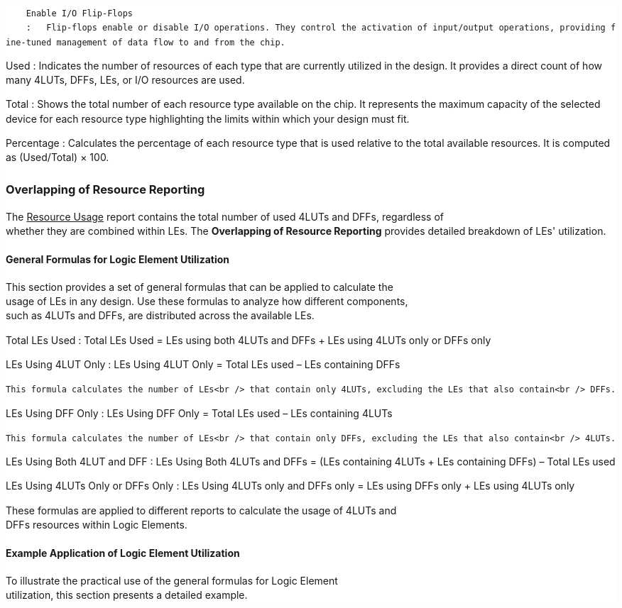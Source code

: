         Enable I/O Flip-Flops
        :   Flip-flops enable or disable I/O operations. They control the activation of input/output operations, providing fine-tuned management of data flow to and from the chip.

Used
:   Indicates the number of resources of each type that are currently utilized in the design. It provides a direct count of how many 4LUTs, DFFs, LEs, or I/O resources are used.

Total
:   Shows the total number of each resource type available on the chip. It represents the maximum capacity of the selected device for each resource type highlighting the limits within which your design must fit.

Percentage
:   Calculates the percentage of each resource type that is used relative to the total available resources. It is computed as \(Used/Total\) × 100.

### Overlapping of Resource Reporting

The [Resource Usage](GUID-16AC6815-2A39-4FFC-8AE9-F7A82337A198.md#) report contains the total number of used 4LUTs and DFFs, regardless of<br /> whether they are combined within LEs. The **Overlapping of Resource Reporting** provides detailed breakdown of LEs' utilization.

#### General Formulas for Logic Element Utilization

This section provides a set of general formulas that can be applied to calculate the<br /> usage of LEs in any design. Use these formulas to analyze how different components,<br /> such as 4LUTs and DFFs, are distributed across the available LEs.

Total LEs Used
:   Total LEs Used = LEs using both 4LUTs and DFFs + LEs using 4LUTs only or DFFs only

LEs Using 4LUT Only
:   LEs Using 4LUT Only = Total LEs used – LEs containing DFFs

    This formula calculates the number of LEs<br /> that contain only 4LUTs, excluding the LEs that also contain<br /> DFFs.

LEs Using DFF Only
:   LEs Using DFF Only = Total LEs used – LEs containing 4LUTs

    This formula calculates the number of LEs<br /> that contain only DFFs, excluding the LEs that also contain<br /> 4LUTs.

LEs Using Both 4LUT and DFF
:   LEs Using Both 4LUTs and DFFs = \(LEs containing 4LUTs + LEs containing DFFs\) – Total LEs used

LEs Using 4LUTs Only or DFFs Only
:   LEs Using 4LUTs only and DFFs only = LEs using DFFs only + LEs using 4LUTs only

These formulas are applied to different reports to calculate the usage of 4LUTs and<br /> DFFs resources within Logic Elements.

#### Example Application of Logic Element Utilization

To illustrate the practical use of the general formulas for Logic Element<br /> utilization, this section presents a detailed example.
